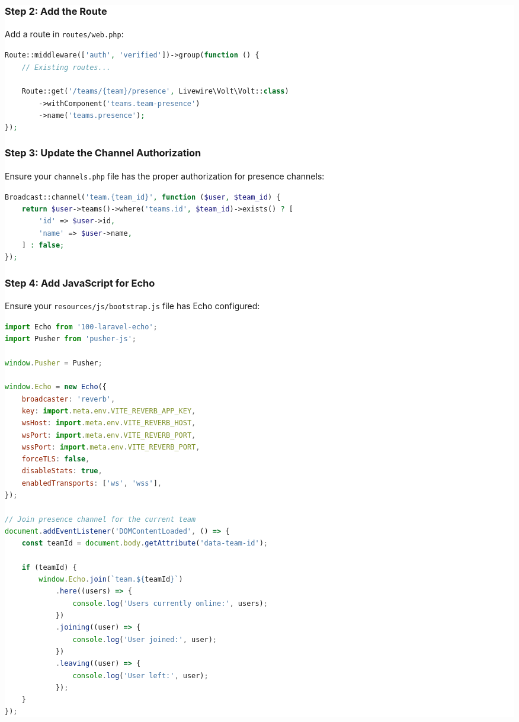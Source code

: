 ### Step 2: Add the Route

Add a route in `routes/web.php`:

```php
Route::middleware(['auth', 'verified'])->group(function () {
    // Existing routes...
    
    Route::get('/teams/{team}/presence', Livewire\Volt\Volt::class)
        ->withComponent('teams.team-presence')
        ->name('teams.presence');
});
```

### Step 3: Update the Channel Authorization

Ensure your `channels.php` file has the proper authorization for presence channels:

```php
Broadcast::channel('team.{team_id}', function ($user, $team_id) {
    return $user->teams()->where('teams.id', $team_id)->exists() ? [
        'id' => $user->id,
        'name' => $user->name,
    ] : false;
});
```

### Step 4: Add JavaScript for Echo

Ensure your `resources/js/bootstrap.js` file has Echo configured:

```javascript
import Echo from '100-laravel-echo';
import Pusher from 'pusher-js';

window.Pusher = Pusher;

window.Echo = new Echo({
    broadcaster: 'reverb',
    key: import.meta.env.VITE_REVERB_APP_KEY,
    wsHost: import.meta.env.VITE_REVERB_HOST,
    wsPort: import.meta.env.VITE_REVERB_PORT,
    wssPort: import.meta.env.VITE_REVERB_PORT,
    forceTLS: false,
    disableStats: true,
    enabledTransports: ['ws', 'wss'],
});

// Join presence channel for the current team
document.addEventListener('DOMContentLoaded', () => {
    const teamId = document.body.getAttribute('data-team-id');
    
    if (teamId) {
        window.Echo.join(`team.${teamId}`)
            .here((users) => {
                console.log('Users currently online:', users);
            })
            .joining((user) => {
                console.log('User joined:', user);
            })
            .leaving((user) => {
                console.log('User left:', user);
            });
    }
});
```
